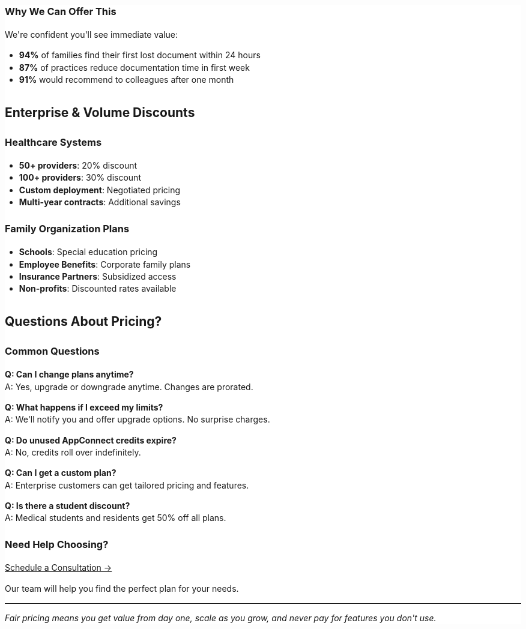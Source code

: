 ### Why We Can Offer This

We're confident you'll see immediate value:

- **94%** of families find their first lost document within 24 hours
- **87%** of practices reduce documentation time in first week
- **91%** would recommend to colleagues after one month

## Enterprise & Volume Discounts

### Healthcare Systems

- **50+ providers**: 20% discount
- **100+ providers**: 30% discount
- **Custom deployment**: Negotiated pricing
- **Multi-year contracts**: Additional savings

### Family Organization Plans

- **Schools**: Special education pricing
- **Employee Benefits**: Corporate family plans
- **Insurance Partners**: Subsidized access
- **Non-profits**: Discounted rates available

## Questions About Pricing?

### Common Questions

**Q: Can I change plans anytime?**  
A: Yes, upgrade or downgrade anytime. Changes are prorated.

**Q: What happens if I exceed my limits?**  
A: We'll notify you and offer upgrade options. No surprise charges.

**Q: Do unused AppConnect credits expire?**  
A: No, credits roll over indefinitely.

**Q: Can I get a custom plan?**  
A: Enterprise customers can get tailored pricing and features.

**Q: Is there a student discount?**  
A: Medical students and residents get 50% off all plans.

### Need Help Choosing?

[Schedule a Consultation →](/www/en/contact)

Our team will help you find the perfect plan for your needs.

---

_Fair pricing means you get value from day one, scale as you grow, and never pay for features you don't use._
